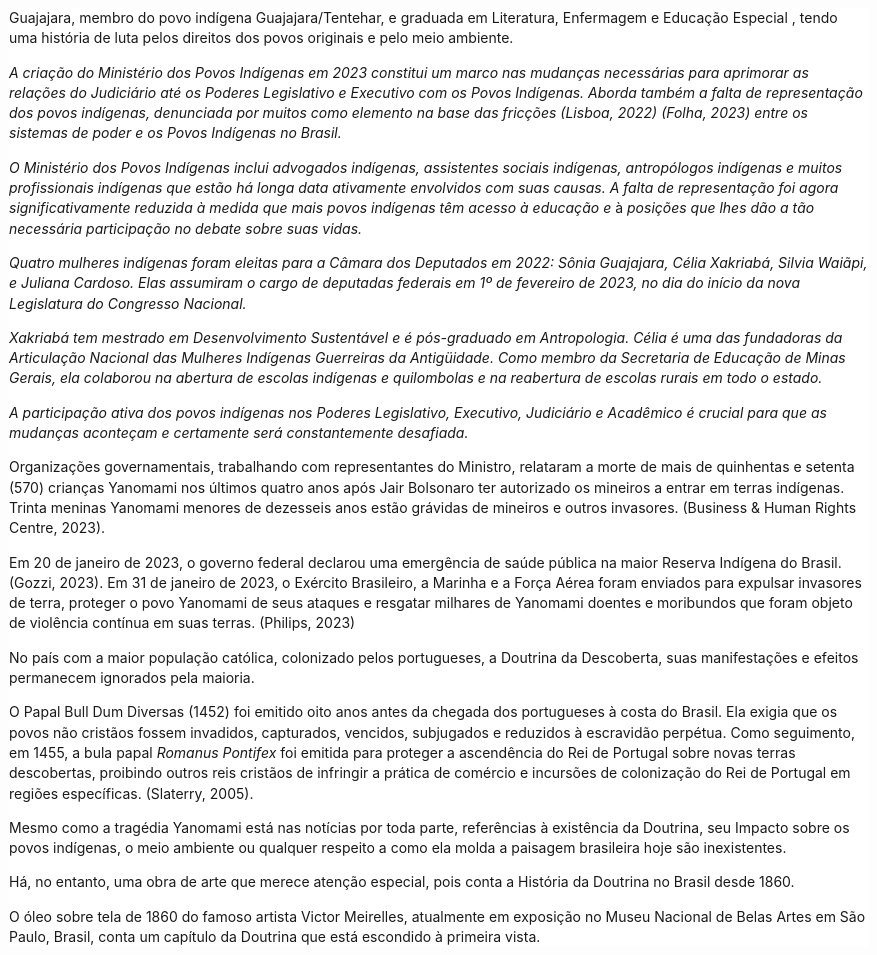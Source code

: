 Guajajara, membro do povo indígena Guajajara/Tentehar, e graduada em Literatura, Enfermagem e Educação Especial , tendo uma história de luta pelos direitos dos povos originais e pelo meio ambiente.

*A criação do Ministério dos Povos Indígenas em 2023 constitui um marco nas mudanças necessárias para aprimorar as relações do Judiciário até os Poderes Legislativo e Executivo com os Povos Indígenas. Aborda também a falta de representação dos povos indígenas, denunciada por muitos como elemento na base das fricções (Lisboa, 2022) (Folha, 2023) entre os sistemas de poder e os Povos Indígenas no Brasil.*

*O Ministério dos Povos Indígenas inclui advogados indígenas, assistentes sociais indígenas, antropólogos indígenas e muitos profissionais indígenas que estão há longa data ativamente envolvidos com suas causas. A falta de representação foi agora significativamente reduzida à medida que mais povos indígenas têm acesso à educação e* à *posições que lhes dão a tão necessária participação no debate sobre suas vidas.*

*Quatro mulheres indígenas foram eleitas para a Câmara dos Deputados em 2022: Sônia Guajajara, Célia Xakriabá, Silvia Waiãpi, e Juliana Cardoso. Elas assumiram o cargo de deputadas federais em 1º de fevereiro de 2023, no dia do início da nova Legislatura do Congresso Nacional.*

*Xakriabá tem mestrado em Desenvolvimento Sustentável e é pós-graduado em Antropologia. Célia é uma das fundadoras da Articulação Nacional das Mulheres Indígenas Guerreiras da Antigüidade. Como membro da Secretaria de Educação de Minas Gerais, ela colaborou na abertura de escolas indígenas e quilombolas e na reabertura de escolas rurais em todo o estado.*

*A participação ativa dos povos indígenas nos Poderes Legislativo, Executivo, Judiciário e Acadêmico é crucial para que as mudanças aconteçam e certamente será constantemente desafiada.*

Organizações governamentais, trabalhando com representantes do Ministro, relataram a morte de mais de quinhentas e setenta (570) crianças Yanomami nos últimos quatro anos após Jair Bolsonaro ter autorizado os mineiros a entrar em terras indígenas. Trinta meninas Yanomami menores de dezesseis anos estão grávidas de mineiros e outros invasores. (Business & Human Rights Centre, 2023).

Em 20 de janeiro de 2023, o governo federal declarou uma emergência de saúde pública na maior Reserva Indígena do Brasil. (Gozzi, 2023). Em 31 de janeiro de 2023, o Exército Brasileiro, a Marinha e a Força Aérea foram enviados para expulsar invasores de terra, proteger o povo Yanomami de seus ataques e resgatar milhares de Yanomami doentes e moribundos que foram objeto de violência contínua em suas terras. (Philips, 2023)

No país com a maior população católica, colonizado pelos portugueses, a Doutrina da Descoberta, suas manifestações e efeitos permanecem ignorados pela maioria.

O Papal Bull Dum Diversas (1452) foi emitido oito anos antes da chegada dos portugueses à costa do Brasil. Ela exigia que os povos não cristãos fossem invadidos, capturados, vencidos, subjugados e reduzidos à escravidão perpétua. Como seguimento, em 1455, a bula papal *Romanus Pontifex* foi emitida para proteger a ascendência do Rei de Portugal sobre novas terras descobertas, proibindo outros reis cristãos de infringir a prática de comércio e incursões de colonização do Rei de Portugal em regiões específicas. (Slaterry, 2005).

Mesmo como a tragédia Yanomami está nas notícias por toda parte, referências à existência da Doutrina, seu Impacto sobre os povos indígenas, o meio ambiente ou qualquer respeito a como ela molda a paisagem brasileira hoje são inexistentes.

Há, no entanto, uma obra de arte que merece atenção especial, pois conta a História da Doutrina no Brasil desde 1860.

O óleo sobre tela de 1860 do famoso artista Victor Meirelles, atualmente em exposição no Museu Nacional de Belas Artes em São Paulo, Brasil, conta um capítulo da Doutrina que está escondido à primeira vista.
